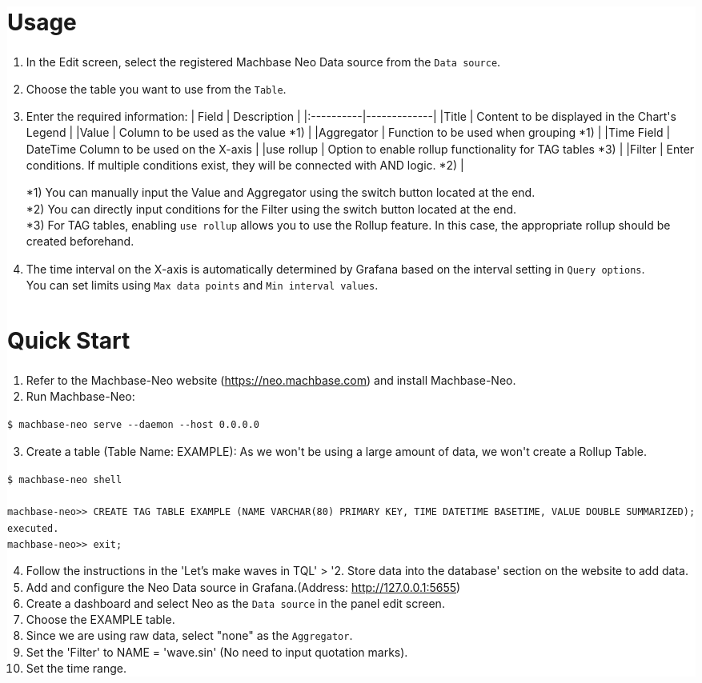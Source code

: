 # Usage

1. In the Edit screen, select the registered Machbase Neo Data source from the `Data source`.
2. Choose the table you want to use from the `Table`.
3. Enter the required information:
   | Field     | Description |
   |:----------|-------------|
   |Title      | Content to be displayed in the Chart's Legend |
   |Value      | Column to be used as the value &ast;1) |
   |Aggregator | Function to be used when grouping &ast;1) |
   |Time Field | DateTime Column to be used on the X-axis |
   |use rollup | Option to enable rollup functionality for TAG tables &ast;3) |
   |Filter     | Enter conditions. If multiple conditions exist, they will be connected with AND logic. &ast;2) |

   &ast;1) You can manually input the Value and Aggregator using the switch button located at the end.  
   &ast;2) You can directly input conditions for the Filter using the switch button located at the end.  
   &ast;3) For TAG tables, enabling `use rollup` allows you to use the Rollup feature. In this case, the appropriate rollup should be created beforehand.
4. The time interval on the X-axis is automatically determined by Grafana based on the interval setting in `Query options`.  
   You can set limits using `Max data points` and `Min interval values`.

# Quick Start

1. Refer to the Machbase-Neo website (https://neo.machbase.com) and install Machbase-Neo.
2. Run Machbase-Neo:
```
$ machbase-neo serve --daemon --host 0.0.0.0
```
3. Create a table (Table Name: EXAMPLE):
   As we won't be using a large amount of data, we won't create a Rollup Table.
```
$ machbase-neo shell

machbase-neo>> CREATE TAG TABLE EXAMPLE (NAME VARCHAR(80) PRIMARY KEY, TIME DATETIME BASETIME, VALUE DOUBLE SUMMARIZED);
executed.
machbase-neo>> exit;
```
4. Follow the instructions in the 'Let’s make waves in TQL' > '2. Store data into the database' section on the website to add data.
5. Add and configure the Neo Data source in Grafana.(Address: http://127.0.0.1:5655)
6. Create a dashboard and select Neo as the `Data source` in the panel edit screen.
7. Choose the EXAMPLE table.
8. Since we are using raw data, select "none" as the `Aggregator`.
9. Set the 'Filter' to NAME = 'wave.sin' (No need to input quotation marks).
10. Set the time range.
